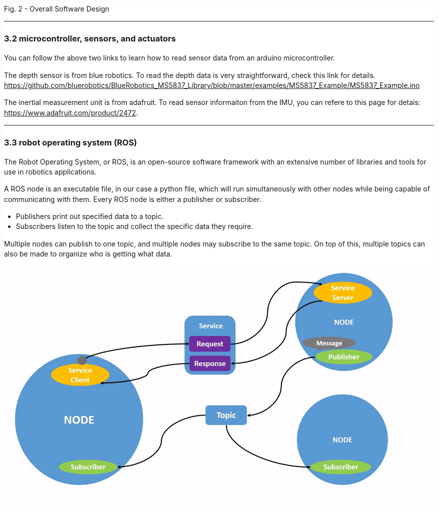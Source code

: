 Fig. 2 - Overall Software Design

---
### 3.2 microcontroller, sensors, and actuators

You can follow the above two links to learn how to read sensor data from an arduino microcontroller. 

The depth sensor is from blue robotics. To read the depth data is very straightforward, check this link for details. https://github.com/bluerobotics/BlueRobotics_MS5837_Library/blob/master/examples/MS5837_Example/MS5837_Example.ino

The inertial measurement unit is from adafruit. To read sensor informaiton from the IMU, you can refere to this page for detais: https://www.adafruit.com/product/2472. 

---
### 3.3 robot operating system (ROS)

The Robot Operating System, or ROS, is an open-source software framework with an extensive number of libraries and tools for use in robotics applications. 


A ROS node is an executable file, in our case a python file, which will run simultaneously with other nodes while being capable of communicating with them.
Every ROS node is either a publisher or subscriber. 
- Publishers print out specified data to a topic.
- Subscribers listen to the topic and collect the specific data they require.


Multiple nodes can publish to one topic, and multiple nodes may subscribe to the same topic. On top of this, multiple topics can also be made to organize who is getting what data.


![SystemArchitecture](/fig/Nodes-TopicandService.gif)
